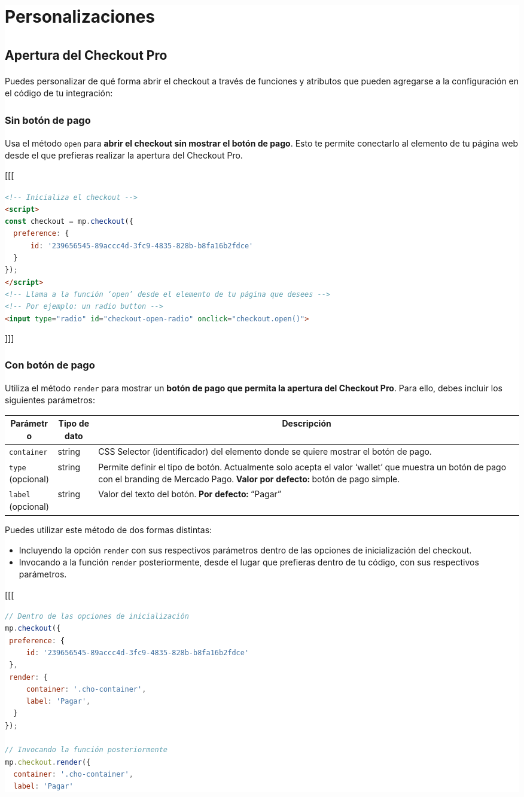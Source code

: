 # Personalizaciones

## Apertura del Checkout Pro

Puedes personalizar de qué forma abrir el checkout a través de funciones y atributos que pueden agregarse a la configuración en el código de tu integración:

### Sin botón de pago 

Usa el método `open` para <b>abrir el checkout sin mostrar el botón de pago</b>. Esto te permite conectarlo al elemento de tu página web desde el que prefieras realizar la apertura del Checkout Pro. 

[[[
```html
<!-- Inicializa el checkout -->
<script>
const checkout = mp.checkout({
  preference: {
      id: '239656545-89accc4d-3fc9-4835-828b-b8fa16b2fdce'
  }
});
</script>
<!-- Llama a la función ‘open’ desde el elemento de tu página que desees -->
<!-- Por ejemplo: un radio button --> 
<input type="radio" id="checkout-open-radio" onclick="checkout.open()">
```
]]]

### Con botón de pago

Utiliza el método `render` para mostrar un <b>botón de pago que permita la apertura del Checkout Pro</b>. Para ello, debes incluir los siguientes parámetros: 

| Parámetro | Tipo de dato | Descripción |
| --- | --- | --- |
|`container`|string|CSS Selector (identificador) del elemento donde se quiere mostrar el botón de pago.|
|`type` (opcional)|string|Permite definir el tipo de botón. Actualmente solo acepta el valor ‘wallet’ que muestra un botón de pago con el branding de Mercado Pago. <b>Valor por defecto:</b> botón de pago simple.|
|`label` (opcional)|string|Valor del texto del botón. <b>Por defecto:</b> “Pagar”

Puedes utilizar este método de dos formas distintas: 

* Incluyendo la opción `render` con sus respectivos parámetros dentro de las opciones de inicialización del checkout.
* Invocando a la función `render` posteriormente, desde el lugar que prefieras dentro de tu código, con sus respectivos parámetros.

[[[
  ```javascript
 // Dentro de las opciones de inicialización 
mp.checkout({
   preference: {
       id: '239656545-89accc4d-3fc9-4835-828b-b8fa16b2fdce'
   },
   render: {
       container: '.cho-container',
       label: 'Pagar',
    }
});

// Invocando la función posteriormente
mp.checkout.render({
    container: '.cho-container',
    label: 'Pagar'
  ```
